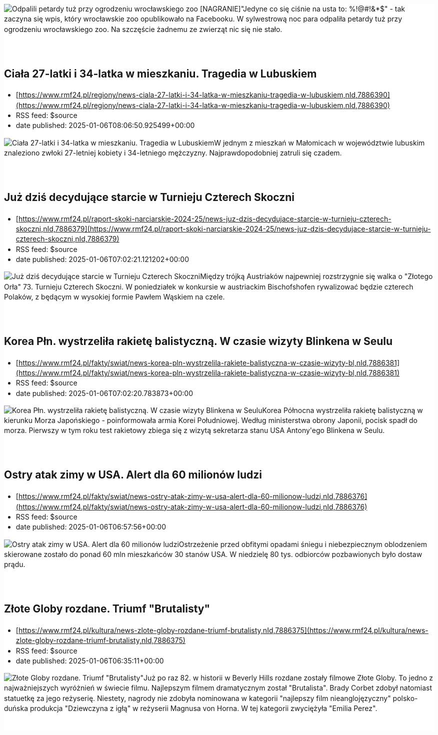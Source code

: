 <p><a href="https://www.rmf24.pl/regiony/wroclaw/news-w-sylwestrowa-noc-odpalili-petardy-tuz-przy-ogrodzeniu-wrocl,nId,7886401"><img src="https://interia-s.pluscdn.pl/odpalili-petardy-tuz-przy-ogrodzeniu-wroclawskiego-zoo-nagra/000KEC3NPV7EG323-C307.jpg" alt="Odpalili petardy tuż przy ogrodzeniu wrocławskiego zoo [NAGRANIE]" align="left" /></a>&quot;Jedyne co się ciśnie na usta to: %!@#!&amp;*$&quot; - tak zaczyna się wpis, który wrocławskie zoo opublikowało na Facebooku. W sylwestrową noc para odpaliła petardy tuż przy ogrodzeniu wrocławskiego zoo. Na szczęście żadnemu ze zwierząt nic się nie stało. </p><br clear="all" />

## Ciała 27-latki i 34-latka w mieszkaniu. Tragedia w Lubuskiem
 - [https://www.rmf24.pl/regiony/news-ciala-27-latki-i-34-latka-w-mieszkaniu-tragedia-w-lubuskiem,nId,7886390](https://www.rmf24.pl/regiony/news-ciala-27-latki-i-34-latka-w-mieszkaniu-tragedia-w-lubuskiem,nId,7886390)
 - RSS feed: $source
 - date published: 2025-01-06T08:06:50.925499+00:00

<p><a href="https://www.rmf24.pl/regiony/news-ciala-27-latki-i-34-latka-w-mieszkaniu-tragedia-w-lubuskiem,nId,7886390"><img src="https://interia-s.pluscdn.pl/ciala-27-latki-i-34-latka-w-mieszkaniu-tragedia-w-lubuskiem/000KEC1QAHMOIJ69-C307.jpg" alt="Ciała 27-latki i 34-latka w mieszkaniu. Tragedia w Lubuskiem" align="left" /></a>W jednym z mieszkań w Małomicach w województwie lubuskim znaleziono zwłoki 27-letniej kobiety i 34-letniego mężczyzny. Najprawdopodobniej zatruli się czadem. </p><br clear="all" />

## Już dziś decydujące starcie w Turnieju Czterech Skoczni
 - [https://www.rmf24.pl/raport-skoki-narciarskie-2024-25/news-juz-dzis-decydujace-starcie-w-turnieju-czterech-skoczni,nId,7886379](https://www.rmf24.pl/raport-skoki-narciarskie-2024-25/news-juz-dzis-decydujace-starcie-w-turnieju-czterech-skoczni,nId,7886379)
 - RSS feed: $source
 - date published: 2025-01-06T07:02:21.121202+00:00

<p><a href="https://www.rmf24.pl/raport-skoki-narciarskie-2024-25/news-juz-dzis-decydujace-starcie-w-turnieju-czterech-skoczni,nId,7886379"><img src="https://interia-s.pluscdn.pl/juz-dzis-decydujace-starcie-w-turnieju-czterech-skoczni/000KEBYI4XAMDXNH-C307.jpg" alt="Już dziś decydujące starcie w Turnieju Czterech Skoczni" align="left" /></a>Między trójką Austriaków najpewniej rozstrzygnie się walka o &quot;Złotego Orła&quot; 73. Turnieju Czterech Skoczni. W poniedziałek w konkursie w austriackim Bischofshofen rywalizować będzie czterech Polaków, z będącym w wysokiej formie Pawłem Wąskiem na czele.</p><br clear="all" />

## Korea Płn. wystrzeliła rakietę balistyczną. W czasie wizyty Blinkena w Seulu
 - [https://www.rmf24.pl/fakty/swiat/news-korea-pln-wystrzelila-rakiete-balistyczna-w-czasie-wizyty-bl,nId,7886381](https://www.rmf24.pl/fakty/swiat/news-korea-pln-wystrzelila-rakiete-balistyczna-w-czasie-wizyty-bl,nId,7886381)
 - RSS feed: $source
 - date published: 2025-01-06T07:02:20.783873+00:00

<p><a href="https://www.rmf24.pl/fakty/swiat/news-korea-pln-wystrzelila-rakiete-balistyczna-w-czasie-wizyty-bl,nId,7886381"><img src="https://interia-s.pluscdn.pl/korea-pln-wystrzelila-rakiete-balistyczna-w-czasie-wizyty-bl/000KEBYKVNM5W76A-C307.jpg" alt="Korea Płn. wystrzeliła rakietę balistyczną. W czasie wizyty Blinkena w Seulu" align="left" /></a>Korea Północna wystrzeliła rakietę balistyczną w kierunku Morza Japońskiego - poinformowała armia Korei Południowej. Według ministerstwa obrony Japonii, pocisk spadł do morza. Pierwszy w tym roku test rakietowy zbiega się z wizytą sekretarza stanu USA Antony'ego Blinkena w Seulu.</p><br clear="all" />

## Ostry atak zimy w USA. Alert dla 60 milionów ludzi
 - [https://www.rmf24.pl/fakty/swiat/news-ostry-atak-zimy-w-usa-alert-dla-60-milionow-ludzi,nId,7886376](https://www.rmf24.pl/fakty/swiat/news-ostry-atak-zimy-w-usa-alert-dla-60-milionow-ludzi,nId,7886376)
 - RSS feed: $source
 - date published: 2025-01-06T06:57:56+00:00

<p><a href="https://www.rmf24.pl/fakty/swiat/news-ostry-atak-zimy-w-usa-alert-dla-60-milionow-ludzi,nId,7886376"><img src="https://interia-s.pluscdn.pl/ostry-atak-zimy-w-usa-alert-dla-60-milionow-ludzi/000KEBX6JVTGUVX2-C307.jpg" alt="Ostry atak zimy w USA. Alert dla 60 milionów ludzi" align="left" /></a>Ostrzeżenie przed obfitymi opadami śniegu i niebezpiecznym oblodzeniem skierowane zostało do ponad 60 mln mieszkańców 30 stanów USA. W niedzielę 80 tys. odbiorców pozbawionych było dostaw prądu.</p><br clear="all" />

## Złote Globy rozdane. Triumf "Brutalisty"
 - [https://www.rmf24.pl/kultura/news-zlote-globy-rozdane-triumf-brutalisty,nId,7886375](https://www.rmf24.pl/kultura/news-zlote-globy-rozdane-triumf-brutalisty,nId,7886375)
 - RSS feed: $source
 - date published: 2025-01-06T06:35:11+00:00

<p><a href="https://www.rmf24.pl/kultura/news-zlote-globy-rozdane-triumf-brutalisty,nId,7886375"><img src="https://interia-s.pluscdn.pl/zlote-globy-rozdane-triumf-brutalisty/000KEBWVR2WGIAWM-C307.jpg" alt="Złote Globy rozdane. Triumf &quot;Brutalisty&quot;" align="left" /></a>Już po raz 82. w historii w Beverly Hills rozdane zostały filmowe Złote Globy. To jedno z najważniejszych wyróżnień w świecie filmu. Najlepszym filmem dramatycznym został &quot;Brutalista&quot;. Brady Corbet zdobył natomiast statuetkę za jego reżyserię. Niestety, nagrody nie zdobyła nominowana w kategorii &quot;najlepszy film nieanglojęzyczny&quot; polsko-duńska produkcja &quot;Dziewczyna z igłą&quot; w reżyserii Magnusa von Horna. W tej kategorii zwyciężyła &quot;Emilia Perez&quot;.</p><br clear="all" />
